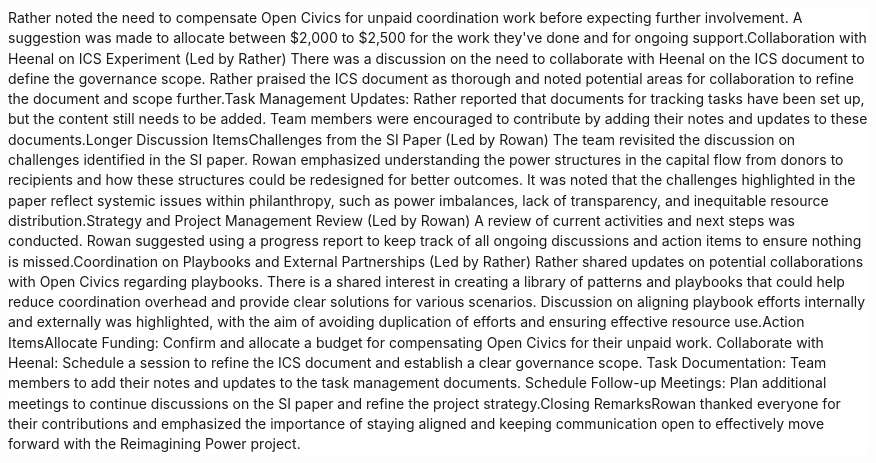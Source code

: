 Rather noted the need to compensate Open Civics for unpaid coordination work before expecting further involvement. A suggestion was made to allocate between $2,000 to $2,500 for the work they've done and for ongoing support.Collaboration with Heenal on ICS Experiment (Led by Rather)
There was a discussion on the need to collaborate with Heenal on the ICS document to define the governance scope. Rather praised the ICS document as thorough and noted potential areas for collaboration to refine the document and scope further.Task Management Updates:
Rather reported that documents for tracking tasks have been set up, but the content still needs to be added. Team members were encouraged to contribute by adding their notes and updates to these documents.Longer Discussion ItemsChallenges from the SI Paper (Led by Rowan)
The team revisited the discussion on challenges identified in the SI paper. Rowan emphasized understanding the power structures in the capital flow from donors to recipients and how these structures could be redesigned for better outcomes.
It was noted that the challenges highlighted in the paper reflect systemic issues within philanthropy, such as power imbalances, lack of transparency, and inequitable resource distribution.Strategy and Project Management Review (Led by Rowan)
A review of current activities and next steps was conducted. Rowan suggested using a progress report to keep track of all ongoing discussions and action items to ensure nothing is missed.Coordination on Playbooks and External Partnerships (Led by Rather)
Rather shared updates on potential collaborations with Open Civics regarding playbooks. There is a shared interest in creating a library of patterns and playbooks that could help reduce coordination overhead and provide clear solutions for various scenarios.
Discussion on aligning playbook efforts internally and externally was highlighted, with the aim of avoiding duplication of efforts and ensuring effective resource use.Action ItemsAllocate Funding: Confirm and allocate a budget for compensating Open Civics for their unpaid work.
Collaborate with Heenal: Schedule a session to refine the ICS document and establish a clear governance scope.
Task Documentation: Team members to add their notes and updates to the task management documents.
Schedule Follow-up Meetings: Plan additional meetings to continue discussions on the SI paper and refine the project strategy.Closing RemarksRowan thanked everyone for their contributions and emphasized the importance of staying aligned and keeping communication open to effectively move forward with the Reimagining Power project.
